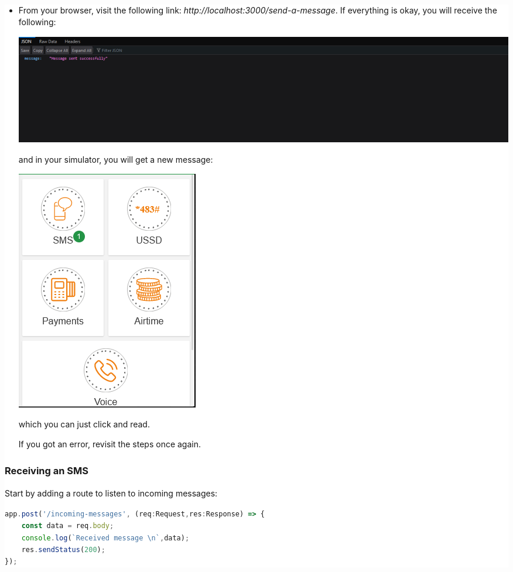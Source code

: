 - From your browser, visit the following link: *http://localhost:3000/send-a-message*. If everything is okay, you will receive the following:

    ![message-sent-response](./message-sent-response.PNG)

    and in your simulator, you will get a new message:

    ![simulator-new-message](./simulator-new-message.PNG)

    which you can just click and read.

    If you got an error, revisit the steps once again.

### Receiving an SMS 

Start by adding a route to listen to incoming messages:

```ts
app.post('/incoming-messages', (req:Request,res:Response) => {
    const data = req.body;
    console.log(`Received message \n`,data); 
    res.sendStatus(200);
});
```

